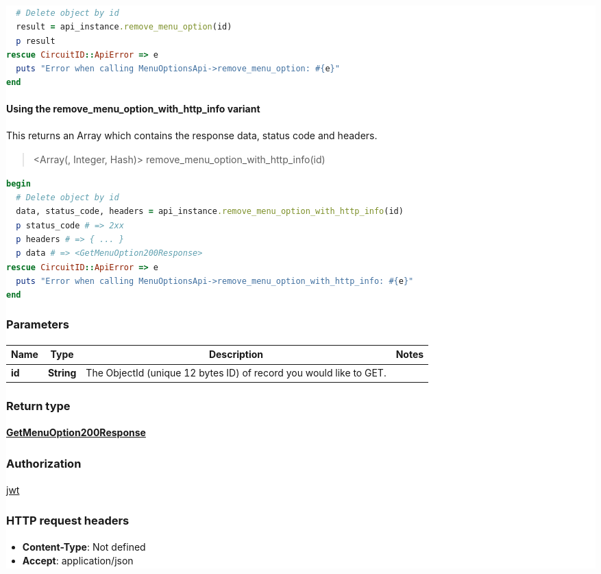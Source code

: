 ```ruby
  # Delete object by id
  result = api_instance.remove_menu_option(id)
  p result
rescue CircuitID::ApiError => e
  puts "Error when calling MenuOptionsApi->remove_menu_option: #{e}"
end
```

#### Using the remove_menu_option_with_http_info variant

This returns an Array which contains the response data, status code and headers.

> <Array(<GetMenuOption200Response>, Integer, Hash)> remove_menu_option_with_http_info(id)

```ruby
begin
  # Delete object by id
  data, status_code, headers = api_instance.remove_menu_option_with_http_info(id)
  p status_code # => 2xx
  p headers # => { ... }
  p data # => <GetMenuOption200Response>
rescue CircuitID::ApiError => e
  puts "Error when calling MenuOptionsApi->remove_menu_option_with_http_info: #{e}"
end
```

### Parameters

| Name | Type | Description | Notes |
| ---- | ---- | ----------- | ----- |
| **id** | **String** | The ObjectId (unique 12 bytes ID) of record you would like to GET. |  |

### Return type

[**GetMenuOption200Response**](GetMenuOption200Response.md)

### Authorization

[jwt](../README.md#jwt)

### HTTP request headers

- **Content-Type**: Not defined
- **Accept**: application/json

